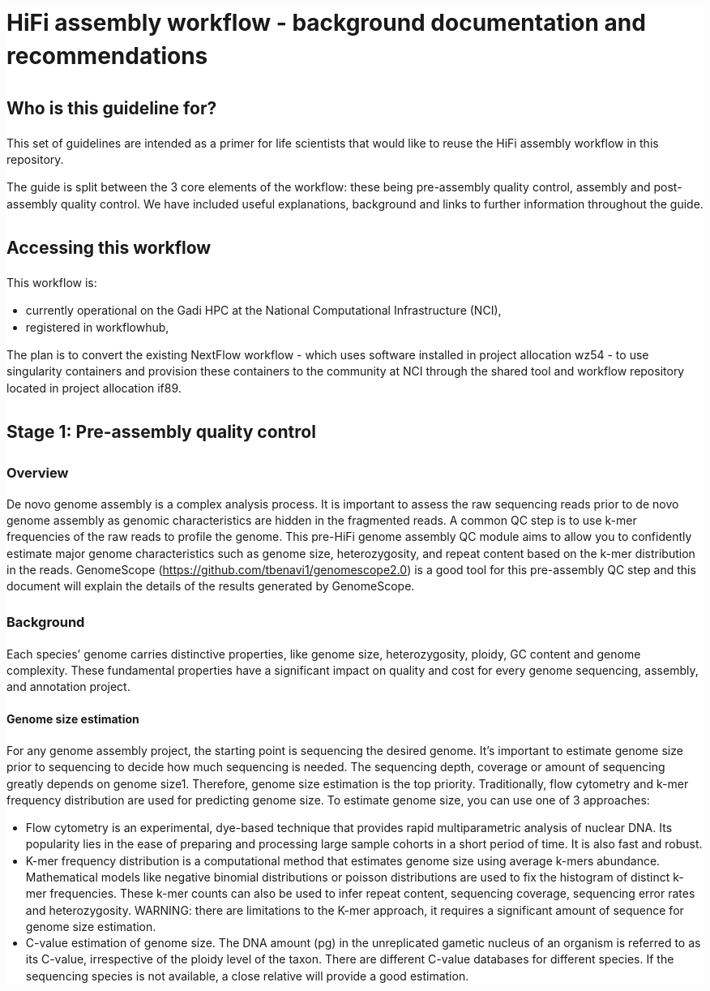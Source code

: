 # HiFi assembly workflow - background documentation and recommendations

## Who is this guideline for?
This set of guidelines are intended as a primer for life scientists that would like to reuse the HiFi assembly workflow in this repository. 

The guide is split between the 3 core elements of the workflow: these being pre-assembly quality control, assembly and post-assembly quality control. We have included useful explanations, background and links to further information throughout the guide. 

## Accessing this workflow
This workflow is:
- currently operational on the Gadi HPC at the National Computational Infrastructure (NCI),
- registered in workflowhub,

The plan is to convert the existing NextFlow workflow - which uses software installed in project allocation wz54 -  to use singularity containers and provision these containers to the community at NCI through the shared tool and workflow repository located in project allocation if89.


## Stage 1: Pre-assembly quality control

### Overview
De novo genome assembly is a complex analysis process. It is important to assess the raw sequencing reads prior to de novo genome assembly as genomic characteristics are hidden in the fragmented reads. A common QC step is to use k-mer frequencies of the raw reads to profile the genome. This pre-HiFi genome assembly QC module aims to allow you to confidently estimate major genome characteristics such as genome size, heterozygosity, and repeat content based on the k-mer distribution in the reads. GenomeScope (https://github.com/tbenavi1/genomescope2.0) is a good tool for this pre-assembly QC step and this document will explain the details of the  results generated by GenomeScope.

### Background
Each species’ genome carries distinctive properties, like genome size, heterozygosity, ploidy, GC content and genome complexity. These fundamental properties have a significant  impact on quality and cost for every genome sequencing, assembly, and annotation project. 

#### Genome size estimation
For any genome assembly project, the starting point is sequencing the desired genome. It’s important to estimate genome size prior to sequencing to decide how much sequencing is needed. The sequencing depth, coverage or amount of sequencing greatly depends on genome size1. Therefore, genome size estimation is the top priority. Traditionally, flow cytometry and k-mer frequency distribution are used for predicting genome size. 
To estimate genome size, you can use one of 3 approaches:
- Flow cytometry is an experimental, dye-based technique that provides rapid multiparametric analysis of nuclear DNA. Its popularity lies in the ease of preparing and processing large sample cohorts in a short period of time. It is also fast and robust. 
- K-mer frequency distribution is a computational method that estimates genome size using average k-mers abundance. Mathematical models like negative binomial distributions or poisson distributions are used to fix the histogram of distinct k-mer frequencies. These k-mer counts can also be used to infer repeat content, sequencing coverage, sequencing error rates and heterozygosity. 
WARNING: there are limitations to the K-mer approach, it requires a significant amount of sequence for genome size estimation. 
- C-value estimation of genome size. The DNA amount (pg) in the unreplicated gametic nucleus of an organism is referred to as its C-value, irrespective of the ploidy level of the taxon. There are different C-value databases for different species. If the sequencing species is not available, a close relative will provide a good estimation. 
